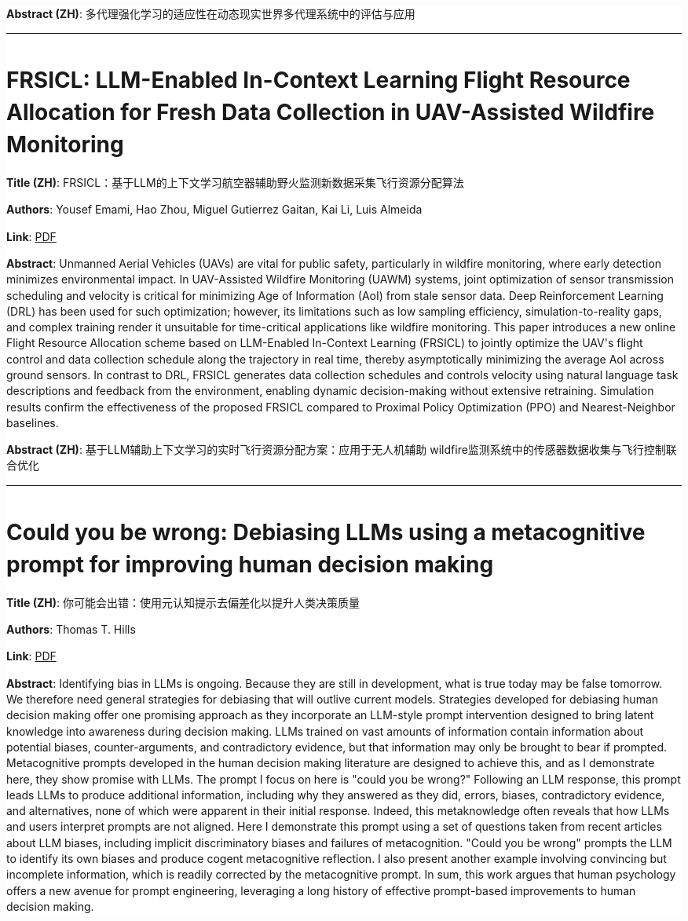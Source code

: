 **Abstract (ZH)**: 多代理强化学习的适应性在动态现实世界多代理系统中的评估与应用 

---
# FRSICL: LLM-Enabled In-Context Learning Flight Resource Allocation for Fresh Data Collection in UAV-Assisted Wildfire Monitoring 

**Title (ZH)**: FRSICL：基于LLM的上下文学习航空器辅助野火监测新数据采集飞行资源分配算法 

**Authors**: Yousef Emami, Hao Zhou, Miguel Gutierrez Gaitan, Kai Li, Luis Almeida  

**Link**: [PDF](https://arxiv.org/pdf/2507.10134)  

**Abstract**: Unmanned Aerial Vehicles (UAVs) are vital for public safety, particularly in wildfire monitoring, where early detection minimizes environmental impact. In UAV-Assisted Wildfire Monitoring (UAWM) systems, joint optimization of sensor transmission scheduling and velocity is critical for minimizing Age of Information (AoI) from stale sensor data. Deep Reinforcement Learning (DRL) has been used for such optimization; however, its limitations such as low sampling efficiency, simulation-to-reality gaps, and complex training render it unsuitable for time-critical applications like wildfire monitoring. This paper introduces a new online Flight Resource Allocation scheme based on LLM-Enabled In-Context Learning (FRSICL) to jointly optimize the UAV's flight control and data collection schedule along the trajectory in real time, thereby asymptotically minimizing the average AoI across ground sensors. In contrast to DRL, FRSICL generates data collection schedules and controls velocity using natural language task descriptions and feedback from the environment, enabling dynamic decision-making without extensive retraining. Simulation results confirm the effectiveness of the proposed FRSICL compared to Proximal Policy Optimization (PPO) and Nearest-Neighbor baselines. 

**Abstract (ZH)**: 基于LLM辅助上下文学习的实时飞行资源分配方案：应用于无人机辅助 wildfire监测系统中的传感器数据收集与飞行控制联合优化 

---
# Could you be wrong: Debiasing LLMs using a metacognitive prompt for improving human decision making 

**Title (ZH)**: 你可能会出错：使用元认知提示去偏差化以提升人类决策质量 

**Authors**: Thomas T. Hills  

**Link**: [PDF](https://arxiv.org/pdf/2507.10124)  

**Abstract**: Identifying bias in LLMs is ongoing. Because they are still in development, what is true today may be false tomorrow. We therefore need general strategies for debiasing that will outlive current models. Strategies developed for debiasing human decision making offer one promising approach as they incorporate an LLM-style prompt intervention designed to bring latent knowledge into awareness during decision making. LLMs trained on vast amounts of information contain information about potential biases, counter-arguments, and contradictory evidence, but that information may only be brought to bear if prompted. Metacognitive prompts developed in the human decision making literature are designed to achieve this, and as I demonstrate here, they show promise with LLMs. The prompt I focus on here is "could you be wrong?" Following an LLM response, this prompt leads LLMs to produce additional information, including why they answered as they did, errors, biases, contradictory evidence, and alternatives, none of which were apparent in their initial response. Indeed, this metaknowledge often reveals that how LLMs and users interpret prompts are not aligned. Here I demonstrate this prompt using a set of questions taken from recent articles about LLM biases, including implicit discriminatory biases and failures of metacognition. "Could you be wrong" prompts the LLM to identify its own biases and produce cogent metacognitive reflection. I also present another example involving convincing but incomplete information, which is readily corrected by the metacognitive prompt. In sum, this work argues that human psychology offers a new avenue for prompt engineering, leveraging a long history of effective prompt-based improvements to human decision making. 
